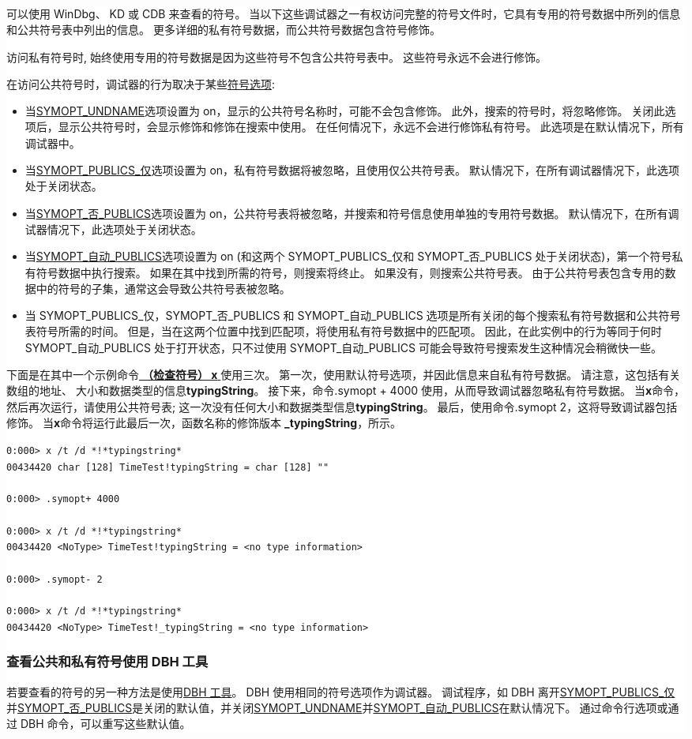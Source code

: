 可以使用 WinDbg、 KD 或 CDB 来查看的符号。 当以下这些调试器之一有权访问完整的符号文件时，它具有专用的符号数据中所列的信息和公共符号表中列出的信息。 更多详细的私有符号数据，而公共符号数据包含符号修饰。

访问私有符号时, 始终使用专用的符号数据是因为这些符号不包含公共符号表中。 这些符号永远不会进行修饰。

在访问公共符号时，调试器的行为取决于某些[符号选项](symbol-options.md):

-   当[SYMOPT\_UNDNAME](symbol-options.md#symopt-undname)选项设置为 on，显示的公共符号名称时，可能不会包含修饰。 此外，搜索的符号时，将忽略修饰。 关闭此选项后，显示公共符号时，会显示修饰和修饰在搜索中使用。 在任何情况下，永远不会进行修饰私有符号。 此选项是在默认情况下，所有调试器中。

-   当[SYMOPT\_PUBLICS\_仅](symbol-options.md#symopt-publics-only)选项设置为 on，私有符号数据将被忽略，且使用仅公共符号表。 默认情况下，在所有调试器情况下，此选项处于关闭状态。

-   当[SYMOPT\_否\_PUBLICS](symbol-options.md#symopt-no-publics)选项设置为 on，公共符号表将被忽略，并搜索和符号信息使用单独的专用符号数据。 默认情况下，在所有调试器情况下，此选项处于关闭状态。

-   当[SYMOPT\_自动\_PUBLICS](symbol-options.md#symopt-auto-publics)选项设置为 on (和这两个 SYMOPT\_PUBLICS\_仅和 SYMOPT\_否\_PUBLICS 处于关闭状态)，第一个符号私有符号数据中执行搜索。 如果在其中找到所需的符号，则搜索将终止。 如果没有，则搜索公共符号表。 由于公共符号表包含专用的数据中的符号的子集，通常这会导致公共符号表被忽略。

-   当 SYMOPT\_PUBLICS\_仅，SYMOPT\_否\_PUBLICS 和 SYMOPT\_自动\_PUBLICS 选项是所有关闭的每个搜索私有符号数据和公共符号表符号所需的时间。 但是，当在这两个位置中找到匹配项，将使用私有符号数据中的匹配项。 因此，在此实例中的行为等同于何时 SYMOPT\_自动\_PUBLICS 处于打开状态，只不过使用 SYMOPT\_自动\_PUBLICS 可能会导致符号搜索发生这种情况会稍微快一些。

下面是在其中一个示例命令[ **（检查符号） x** ](x--examine-symbols-.md)使用三次。 第一次，使用默认符号选项，并因此信息来自私有符号数据。 请注意，这包括有关数组的地址、 大小和数据类型的信息**typingString**。 接下来，命令.symopt + 4000 使用，从而导致调试器忽略私有符号数据。 当**x**命令，然后再次运行，请使用公共符号表; 这一次没有任何大小和数据类型信息**typingString**。 最后，使用命令.symopt 2，这将导致调试器包括修饰。 当**x**命令将运行此最后一次，函数名称的修饰版本 **\_typingString**，所示。

```dbgcmd
0:000> x /t /d *!*typingstring* 
00434420 char [128] TimeTest!typingString = char [128] ""

0:000> .symopt+ 4000

0:000> x /t /d *!*typingstring* 
00434420 <NoType> TimeTest!typingString = <no type information>

0:000> .symopt- 2

0:000> x /t /d *!*typingstring* 
00434420 <NoType> TimeTest!_typingString = <no type information> 
```

### <a name="span-idviewingpublicandprivatesymbolswiththedbhtoolspanspan-idviewingpublicandprivatesymbolswiththedbhtoolspanviewing-public-and-private-symbols-with-the-dbh-tool"></a><span id="viewing_public_and_private_symbols_with_the_dbh_tool"></span><span id="VIEWING_PUBLIC_AND_PRIVATE_SYMBOLS_WITH_THE_DBH_TOOL"></span>查看公共和私有符号使用 DBH 工具

若要查看的符号的另一种方法是使用[DBH 工具](dbh.md)。 DBH 使用相同的符号选项作为调试器。 调试程序，如 DBH 离开[SYMOPT\_PUBLICS\_仅](symbol-options.md#symopt-publics-only)并[SYMOPT\_否\_PUBLICS](symbol-options.md#symopt-no-publics)是关闭的默认值，并关闭[SYMOPT\_UNDNAME](symbol-options.md#symopt-undname)并[SYMOPT\_自动\_PUBLICS](symbol-options.md#symopt-auto-publics)在默认情况下。 通过命令行选项或通过 DBH 命令，可以重写这些默认值。
